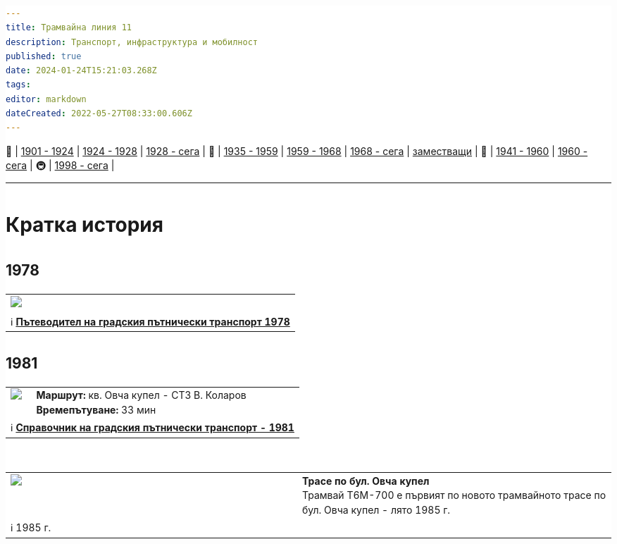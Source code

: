 ```yaml
---
title: Трамвайна линия 11
description: Транспорт, инфраструктура и мобилност
published: true
date: 2024-01-24T15:21:03.268Z
tags: 
editor: markdown
dateCreated: 2022-05-27T08:33:00.606Z
---
```


🚋 | [1901 - 1924](/bg/public-transport/tram-routes-1901-1924) | [1924 - 1928](/bg/public-transport/tram-routes-1924-1928) | [1928 - сега](/bg/public-transport/tram-routes-1928-sega) | 🚌 | [1935 - 1959](/bg/public-transport/bus-routes-1935-1959) | [1959 - 1968](/bg/public-transport/bus-routes-1959-1968) | [1968 - сега](/bg/public-transport/bus-routes-1968-sega) | [заместващи](/bg/public-transport/bus-routes-replacement-services) | 🚎 | [1941 - 1960](/bg/public-transport/trolleybus-routes-1941-1960) | [1960 - сега](/bg/public-transport/trolleybus-routes-1960-sega) | 🚇 | [1998 - сега](/bg/public-transport/metro-routes) |

---

# Кратка история

## 1978
 
<div class="table-responsive"><table style="width:100%"><tr>
<td><img src="http://46.10.181.183:1518/trinmo/literature/1978-patevoditel/tm11.jpg"></td></tr>
  <td>ℹ️ <a href="/bg/literature/1978-patevoditel"><b>Пътеводител на градския пътнически транспорт 1978</b></a> </td></table></div>


## 1981
   
<div class="table-responsive"><table style="width:100%"><tr>
<td><img src="http://46.10.181.183:1518/trinmo/literature/1981-spravochnik/tm11.jpg"></td>
  <td><b>Маршрут: </b>кв. Овча купел - СТЗ В. Коларов<br><b>Времепътуване:</b> 33 мин</td></tr>
  <td colspan=2 >ℹ️ <a href="/bg/literature/1981-spravochnik"><b>Справочник на градския пътнически транспорт - 1981 </b></a> </td></table></div>
  
  
<br><table style="width:100%">
  <tr>
    <td style="width:400px"><img src="https://drive.google.com/uc?id=1tJZyidh0cFZikjmo23YTB8SbJzeXwESh"></td>
    <td><b>Трасе по бул. Овча купел</b><br>Трамвай T6M-700 е първият по новото трамвайното трасе по бул. Овча купел - лято 1985 г.</td>
  </tr>
  <td colspan=2 >ℹ️ 1985 г.</td>
</table>

